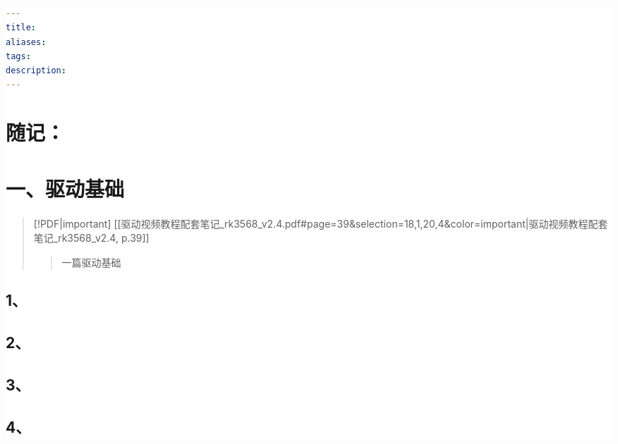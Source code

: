 ```yaml
---
title: 
aliases: 
tags: 
description:
---
```


# 随记：




# 一、驱动基础
> [!PDF|important] [[驱动视频教程配套笔记_rk3568_v2.4.pdf#page=39&selection=18,1,20,4&color=important|驱动视频教程配套笔记_rk3568_v2.4, p.39]]
> > 一篇驱动基础
> 
> 

## 1、
### 


### 


### 


## 2、

### 


### 


### 



## 3、
### 


### 


### 



## 4、
### 
